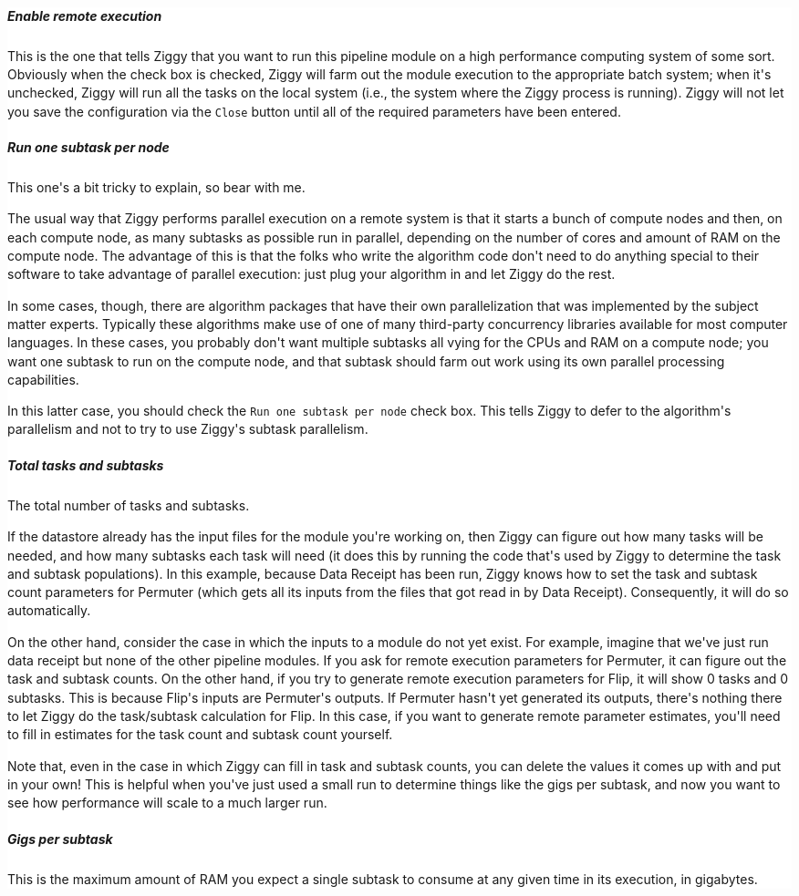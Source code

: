 ##### Enable remote execution

This is the one that tells Ziggy that you want to run this pipeline module on a high performance computing system of some sort. Obviously when the check box is checked, Ziggy will farm out the module execution to the appropriate batch system; when it's unchecked, Ziggy will run all the tasks on the local system (i.e., the system where the Ziggy process is running). Ziggy will not let you save the configuration via the `Close` button until all of the required parameters have been entered.

##### Run one subtask per node

This one's a bit tricky to explain, so bear with me.

The usual way that Ziggy performs parallel execution on a remote system is that it starts a bunch of compute nodes and then, on each compute node, as many subtasks as possible run in parallel, depending on the number of cores and amount of RAM on the compute node. The advantage of this is that the folks who write the algorithm code don't need to do anything special to their software to take advantage of parallel execution: just plug your algorithm in and let Ziggy do the rest.

In some cases, though, there are algorithm packages that have their own parallelization that was implemented by the subject matter experts. Typically these algorithms make use of one of many third-party concurrency libraries available for most computer languages. In these cases, you probably don't want multiple subtasks all vying for the CPUs and RAM on a compute node; you want one subtask to run on the compute node, and that subtask should farm out work using its own parallel processing capabilities.

In this latter case, you should check the `Run one subtask per node` check box. This tells Ziggy to defer to the algorithm's parallelism and not to try to use Ziggy's subtask parallelism.

##### Total tasks and subtasks

The total number of tasks and subtasks.

If the datastore already has the input files for the module you're working on, then Ziggy can figure out how many tasks will be needed, and how many subtasks each task will need (it does this by running the code that's used by Ziggy to determine the task and subtask populations). In this example, because Data Receipt has been run, Ziggy knows how to set the task and subtask count parameters for Permuter (which gets all its inputs from the files that got read in by Data Receipt). Consequently, it will do so automatically.

On the other hand, consider the case in which the inputs to a module do not yet exist. For example, imagine that we've just run data receipt but none of the other pipeline modules. If you ask for remote execution parameters for Permuter, it can figure out the task and subtask counts. On the other hand, if you try to generate remote execution parameters for Flip, it will show 0 tasks and 0 subtasks. This is because Flip's inputs are Permuter's outputs. If Permuter hasn't yet generated its outputs, there's nothing there to let Ziggy do the task/subtask calculation for Flip. In this case, if you want to generate remote parameter estimates, you'll need to fill in estimates for the task count and subtask count yourself.

Note that, even in the case in which Ziggy can fill in task and subtask counts, you can delete the values it comes up with and put in your own! This is helpful when you've just used a small run to determine things like the gigs per subtask, and now you want to see how performance will scale to a much larger run.

##### Gigs per subtask

This is the maximum amount of RAM you expect a single subtask to consume at any given time in its execution, in gigabytes.
